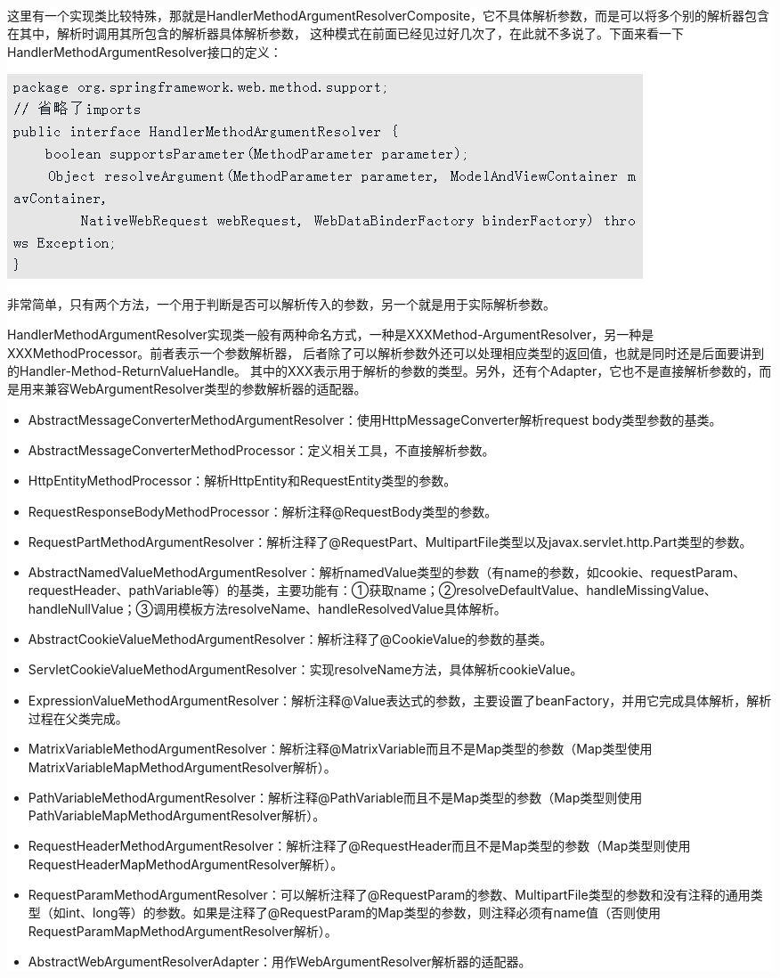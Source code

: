 这里有一个实现类比较特殊，那就是HandlerMethodArgumentResolverComposite，它不具体解析参数，而是可以将多个别的解析器包含在其中，解析时调用其所包含的解析器具体解析参数，
这种模式在前面已经见过好几次了，在此就不多说了。下面来看一下HandlerMethodArgumentResolver接口的定义：

![image](img/older/spring-mvc/2.png)

非常简单，只有两个方法，一个用于判断是否可以解析传入的参数，另一个就是用于实际解析参数。

HandlerMethodArgumentResolver实现类一般有两种命名方式，一种是XXXMethod-ArgumentResolver，另一种是XXXMethodProcessor。前者表示一个参数解析器，
后者除了可以解析参数外还可以处理相应类型的返回值，也就是同时还是后面要讲到的Handler-Method-ReturnValueHandle。
其中的XXX表示用于解析的参数的类型。另外，还有个Adapter，它也不是直接解析参数的，而是用来兼容WebArgumentResolver类型的参数解析器的适配器。

- AbstractMessageConverterMethodArgumentResolver：使用HttpMessageConverter解析request body类型参数的基类。

- AbstractMessageConverterMethodProcessor：定义相关工具，不直接解析参数。

- HttpEntityMethodProcessor：解析HttpEntity和RequestEntity类型的参数。

- RequestResponseBodyMethodProcessor：解析注释@RequestBody类型的参数。

- RequestPartMethodArgumentResolver：解析注释了@RequestPart、MultipartFile类型以及javax.servlet.http.Part类型的参数。

- AbstractNamedValueMethodArgumentResolver：解析namedValue类型的参数（有name的参数，如cookie、requestParam、requestHeader、pathVariable等）的基类，主要功能有：①获取name；②resolveDefaultValue、handleMissingValue、handleNullValue；③调用模板方法resolveName、handleResolvedValue具体解析。

- AbstractCookieValueMethodArgumentResolver：解析注释了@CookieValue的参数的基类。

- ServletCookieValueMethodArgumentResolver：实现resolveName方法，具体解析cookieValue。

- ExpressionValueMethodArgumentResolver：解析注释@Value表达式的参数，主要设置了beanFactory，并用它完成具体解析，解析过程在父类完成。

- MatrixVariableMethodArgumentResolver：解析注释@MatrixVariable而且不是Map类型的参数（Map类型使用MatrixVariableMapMethodArgumentResolver解析）。

- PathVariableMethodArgumentResolver：解析注释@PathVariable而且不是Map类型的参数（Map类型则使用PathVariableMapMethodArgumentResolver解析）。

- RequestHeaderMethodArgumentResolver：解析注释了@RequestHeader而且不是Map类型的参数（Map类型则使用RequestHeaderMapMethodArgumentResolver解析）。

- RequestParamMethodArgumentResolver：可以解析注释了@RequestParam的参数、MultipartFile类型的参数和没有注释的通用类型（如int、long等）的参数。如果是注释了@RequestParam的Map类型的参数，则注释必须有name值（否则使用RequestParamMapMethodArgumentResolver解析）。

- AbstractWebArgumentResolverAdapter：用作WebArgumentResolver解析器的适配器。
